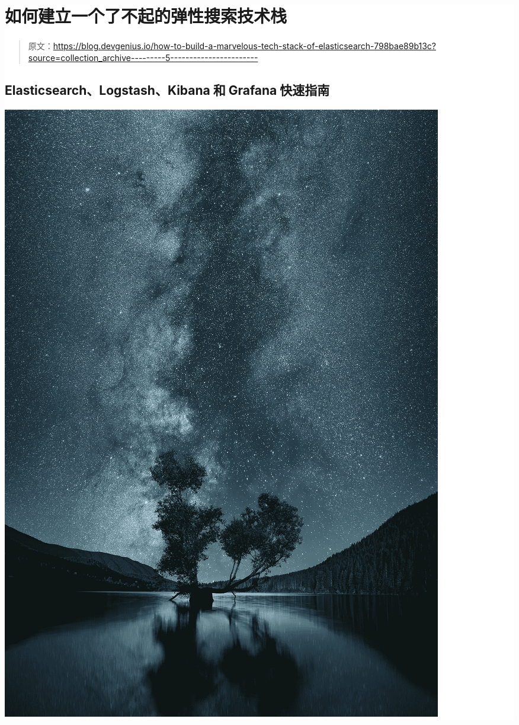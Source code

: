 # 如何建立一个了不起的弹性搜索技术栈

> 原文：<https://blog.devgenius.io/how-to-build-a-marvelous-tech-stack-of-elasticsearch-798bae89b13c?source=collection_archive---------5----------------------->

## Elasticsearch、Logstash、Kibana 和 Grafana 快速指南

![](img/e6bbf3ae44568b5f655c614e188058e3.png)
